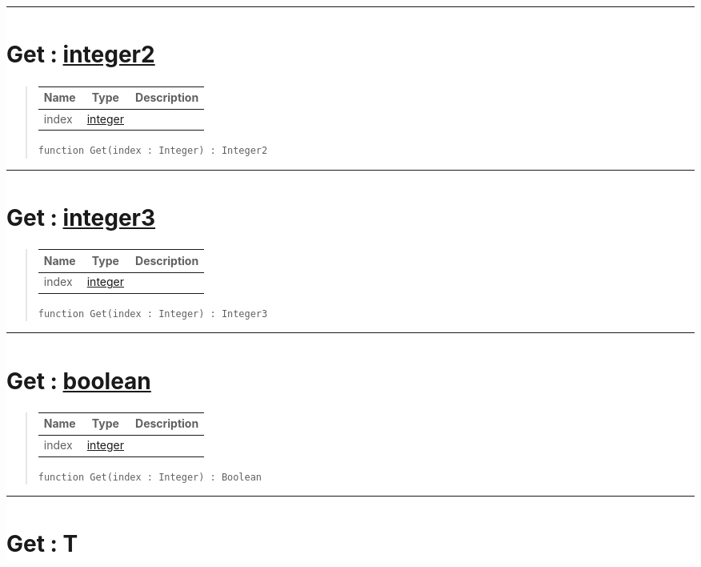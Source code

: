 
---  
 #  Get : [integer2](https://plasmaengine.github.io/PlasmaDocs/Plasma1/C++/code_reference/lightning_base_types/integer2.md)

> 
> |Name|Type|Description|
> |---|---|---|
> |index|[integer](https://plasmaengine.github.io/PlasmaDocs/Plasma1/C++/code_reference/lightning_base_types/integer.md)| |
> ``` lang=cpp, name=Lightning
> function Get(index : Integer) : Integer2
> ``` 


---  
 #  Get : [integer3](https://plasmaengine.github.io/PlasmaDocs/Plasma1/C++/code_reference/lightning_base_types/integer3.md)

> 
> |Name|Type|Description|
> |---|---|---|
> |index|[integer](https://plasmaengine.github.io/PlasmaDocs/Plasma1/C++/code_reference/lightning_base_types/integer.md)| |
> ``` lang=cpp, name=Lightning
> function Get(index : Integer) : Integer3
> ``` 


---  
 #  Get : [boolean](https://plasmaengine.github.io/PlasmaDocs/Plasma1/C++/code_reference/lightning_base_types/boolean.md)

> 
> |Name|Type|Description|
> |---|---|---|
> |index|[integer](https://plasmaengine.github.io/PlasmaDocs/Plasma1/C++/code_reference/lightning_base_types/integer.md)| |
> ``` lang=cpp, name=Lightning
> function Get(index : Integer) : Boolean
> ``` 


---  
 #  Get : T
